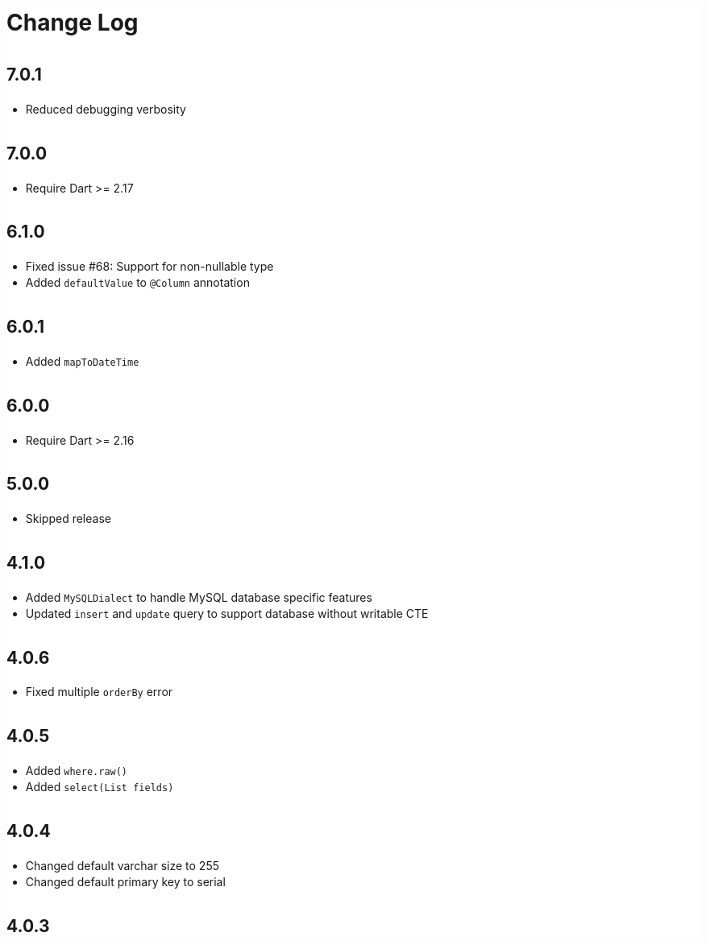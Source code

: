 # Change Log

## 7.0.1

* Reduced debugging verbosity

## 7.0.0

* Require Dart >= 2.17

## 6.1.0

* Fixed issue #68: Support for non-nullable type
* Added `defaultValue` to `@Column` annotation

## 6.0.1

* Added `mapToDateTime`

## 6.0.0

* Require Dart >= 2.16

## 5.0.0

* Skipped release

## 4.1.0

* Added `MySQLDialect` to handle MySQL database specific features
* Updated `insert` and `update` query to support database without writable CTE

## 4.0.6

* Fixed multiple `orderBy` error

## 4.0.5

* Added `where.raw()`
* Added `select(List fields)`

## 4.0.4

* Changed default varchar size to 255
* Changed default primary key to serial
  
## 4.0.3
